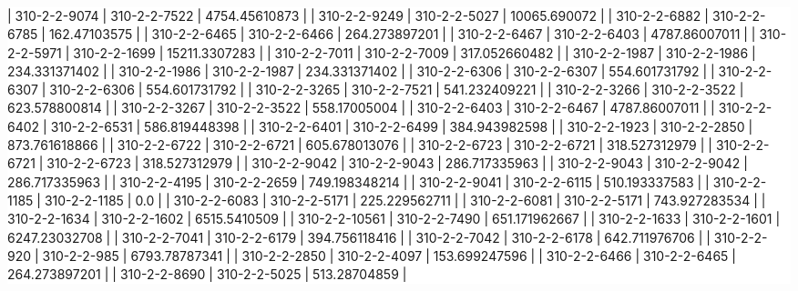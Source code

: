 | 310-2-2-9074 | 310-2-2-7522 | 4754.45610873 |
| 310-2-2-9249 | 310-2-2-5027 | 10065.690072 |
| 310-2-2-6882 | 310-2-2-6785 | 162.47103575 |
| 310-2-2-6465 | 310-2-2-6466 | 264.273897201 |
| 310-2-2-6467 | 310-2-2-6403 | 4787.86007011 |
| 310-2-2-5971 | 310-2-2-1699 | 15211.3307283 |
| 310-2-2-7011 | 310-2-2-7009 | 317.052660482 |
| 310-2-2-1987 | 310-2-2-1986 | 234.331371402 |
| 310-2-2-1986 | 310-2-2-1987 | 234.331371402 |
| 310-2-2-6306 | 310-2-2-6307 | 554.601731792 |
| 310-2-2-6307 | 310-2-2-6306 | 554.601731792 |
| 310-2-2-3265 | 310-2-2-7521 | 541.232409221 |
| 310-2-2-3266 | 310-2-2-3522 | 623.578800814 |
| 310-2-2-3267 | 310-2-2-3522 | 558.17005004 |
| 310-2-2-6403 | 310-2-2-6467 | 4787.86007011 |
| 310-2-2-6402 | 310-2-2-6531 | 586.819448398 |
| 310-2-2-6401 | 310-2-2-6499 | 384.943982598 |
| 310-2-2-1923 | 310-2-2-2850 | 873.761618866 |
| 310-2-2-6722 | 310-2-2-6721 | 605.678013076 |
| 310-2-2-6723 | 310-2-2-6721 | 318.527312979 |
| 310-2-2-6721 | 310-2-2-6723 | 318.527312979 |
| 310-2-2-9042 | 310-2-2-9043 | 286.717335963 |
| 310-2-2-9043 | 310-2-2-9042 | 286.717335963 |
| 310-2-2-4195 | 310-2-2-2659 | 749.198348214 |
| 310-2-2-9041 | 310-2-2-6115 | 510.193337583 |
| 310-2-2-1185 | 310-2-2-1185 | 0.0 |
| 310-2-2-6083 | 310-2-2-5171 | 225.229562711 |
| 310-2-2-6081 | 310-2-2-5171 | 743.927283534 |
| 310-2-2-1634 | 310-2-2-1602 | 6515.5410509 |
| 310-2-2-10561 | 310-2-2-7490 | 651.171962667 |
| 310-2-2-1633 | 310-2-2-1601 | 6247.23032708 |
| 310-2-2-7041 | 310-2-2-6179 | 394.756118416 |
| 310-2-2-7042 | 310-2-2-6178 | 642.711976706 |
| 310-2-2-920 | 310-2-2-985 | 6793.78787341 |
| 310-2-2-2850 | 310-2-2-4097 | 153.699247596 |
| 310-2-2-6466 | 310-2-2-6465 | 264.273897201 |
| 310-2-2-8690 | 310-2-2-5025 | 513.28704859 |